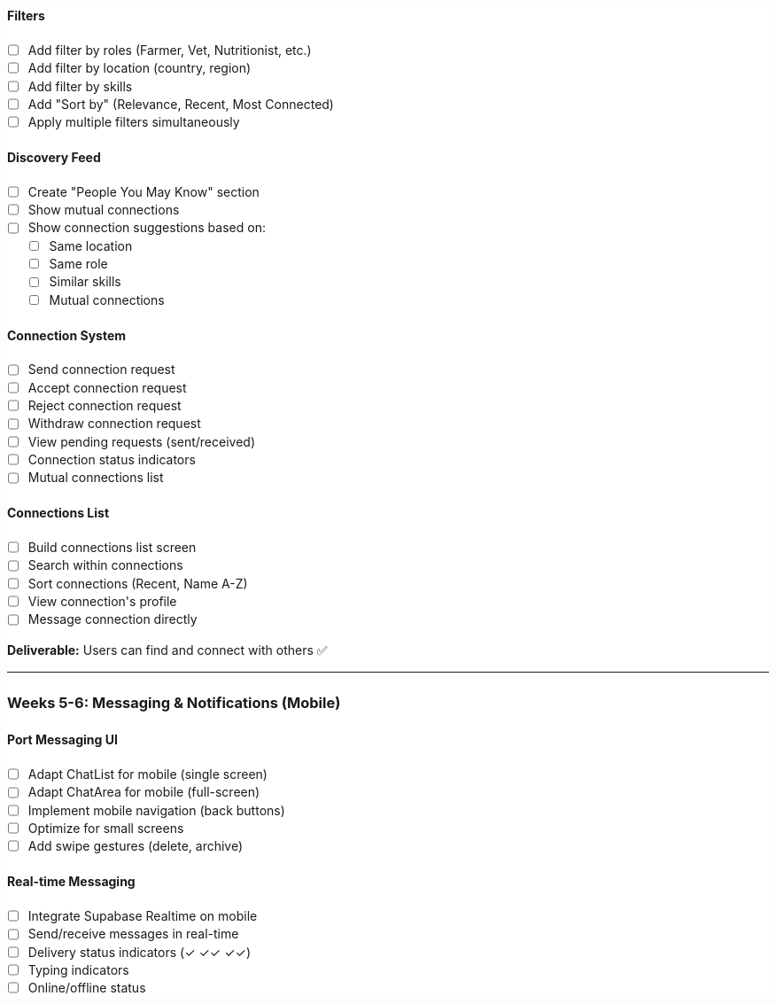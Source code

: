 #### Filters
- [ ] Add filter by roles (Farmer, Vet, Nutritionist, etc.)
- [ ] Add filter by location (country, region)
- [ ] Add filter by skills
- [ ] Add "Sort by" (Relevance, Recent, Most Connected)
- [ ] Apply multiple filters simultaneously

#### Discovery Feed
- [ ] Create "People You May Know" section
- [ ] Show mutual connections
- [ ] Show connection suggestions based on:
  - [ ] Same location
  - [ ] Same role
  - [ ] Similar skills
  - [ ] Mutual connections

#### Connection System
- [ ] Send connection request
- [ ] Accept connection request
- [ ] Reject connection request
- [ ] Withdraw connection request
- [ ] View pending requests (sent/received)
- [ ] Connection status indicators
- [ ] Mutual connections list

#### Connections List
- [ ] Build connections list screen
- [ ] Search within connections
- [ ] Sort connections (Recent, Name A-Z)
- [ ] View connection's profile
- [ ] Message connection directly

**Deliverable:** Users can find and connect with others ✅

---

### Weeks 5-6: Messaging & Notifications (Mobile)

#### Port Messaging UI
- [ ] Adapt ChatList for mobile (single screen)
- [ ] Adapt ChatArea for mobile (full-screen)
- [ ] Implement mobile navigation (back buttons)
- [ ] Optimize for small screens
- [ ] Add swipe gestures (delete, archive)

#### Real-time Messaging
- [ ] Integrate Supabase Realtime on mobile
- [ ] Send/receive messages in real-time
- [ ] Delivery status indicators (✓ ✓✓ ✓✓)
- [ ] Typing indicators
- [ ] Online/offline status
